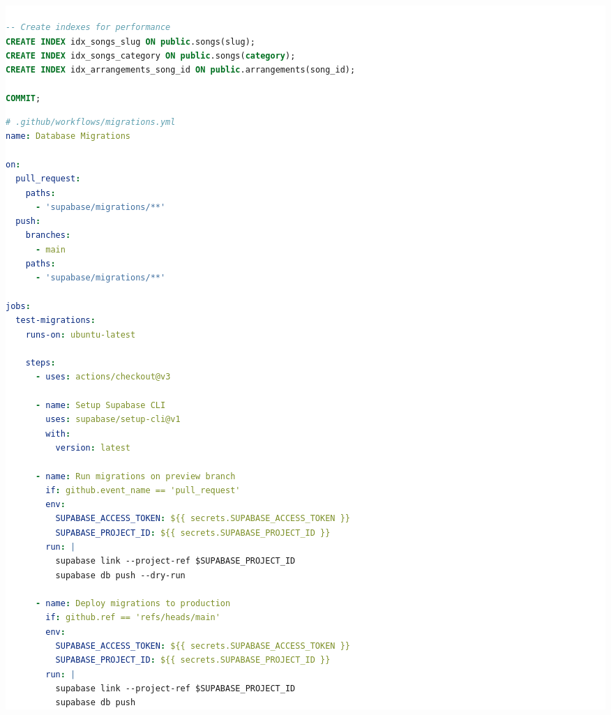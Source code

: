 ```sql

-- Create indexes for performance
CREATE INDEX idx_songs_slug ON public.songs(slug);
CREATE INDEX idx_songs_category ON public.songs(category);
CREATE INDEX idx_arrangements_song_id ON public.arrangements(song_id);

COMMIT;
```

```yaml
# .github/workflows/migrations.yml
name: Database Migrations

on:
  pull_request:
    paths:
      - 'supabase/migrations/**'
  push:
    branches:
      - main
    paths:
      - 'supabase/migrations/**'

jobs:
  test-migrations:
    runs-on: ubuntu-latest
    
    steps:
      - uses: actions/checkout@v3
      
      - name: Setup Supabase CLI
        uses: supabase/setup-cli@v1
        with:
          version: latest
      
      - name: Run migrations on preview branch
        if: github.event_name == 'pull_request'
        env:
          SUPABASE_ACCESS_TOKEN: ${{ secrets.SUPABASE_ACCESS_TOKEN }}
          SUPABASE_PROJECT_ID: ${{ secrets.SUPABASE_PROJECT_ID }}
        run: |
          supabase link --project-ref $SUPABASE_PROJECT_ID
          supabase db push --dry-run
      
      - name: Deploy migrations to production
        if: github.ref == 'refs/heads/main'
        env:
          SUPABASE_ACCESS_TOKEN: ${{ secrets.SUPABASE_ACCESS_TOKEN }}
          SUPABASE_PROJECT_ID: ${{ secrets.SUPABASE_PROJECT_ID }}
        run: |
          supabase link --project-ref $SUPABASE_PROJECT_ID
          supabase db push
```
